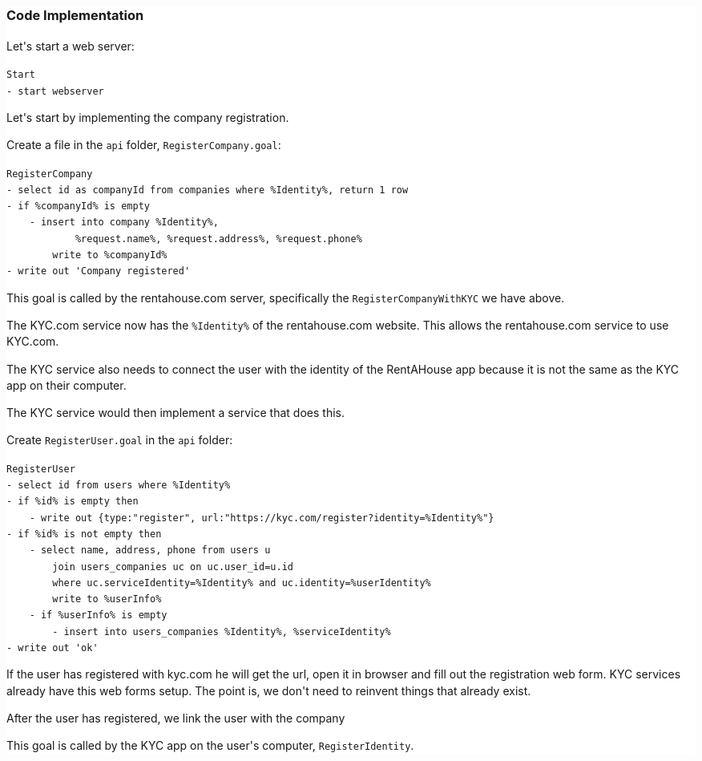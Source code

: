### Code Implementation

Let's start a web server:

```plang
Start
- start webserver
```

Let's start by implementing the company registration.

Create a file in the `api` folder, `RegisterCompany.goal`:

```plang
RegisterCompany
- select id as companyId from companies where %Identity%, return 1 row
- if %companyId% is empty
    - insert into company %Identity%, 
            %request.name%, %request.address%, %request.phone%
        write to %companyId%
- write out 'Company registered'
```

This goal is called by the rentahouse.com server, specifically the `RegisterCompanyWithKYC` we have above.

The KYC.com service now has the `%Identity%` of the rentahouse.com website. This allows the rentahouse.com service to use KYC.com.

The KYC service also needs to connect the user with the identity of the RentAHouse app because it is not the same as the KYC app on their computer.

The KYC service would then implement a service that does this.

Create `RegisterUser.goal` in the `api` folder:

```plang
RegisterUser
- select id from users where %Identity%
- if %id% is empty then
    - write out {type:"register", url:"https://kyc.com/register?identity=%Identity%"}
- if %id% is not empty then
    - select name, address, phone from users u
        join users_companies uc on uc.user_id=u.id
        where uc.serviceIdentity=%Identity% and uc.identity=%userIdentity%
        write to %userInfo%
    - if %userInfo% is empty
        - insert into users_companies %Identity%, %serviceIdentity%
- write out 'ok'
```

If the user has registered with kyc.com he will get the url, open it in browser and fill out the registration web form. KYC services already have this web forms setup. The point is, we don't need to reinvent things that already exist. 

After the user has registered, we link the user with the company

This goal is called by the KYC app on the user's computer, `RegisterIdentity`.
